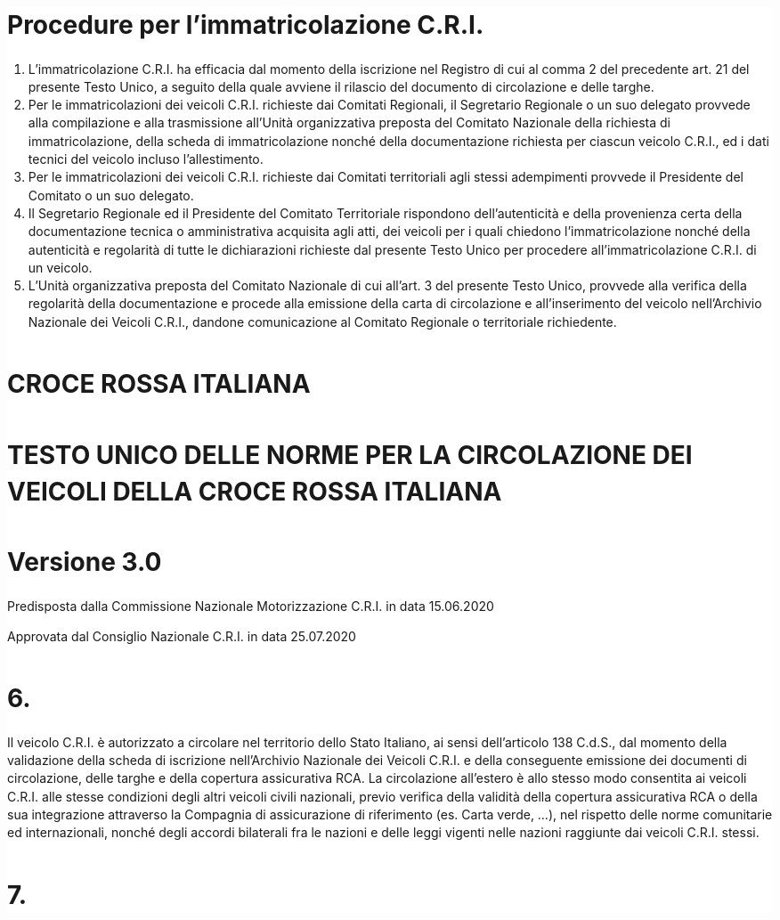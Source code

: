 # Procedure per l’immatricolazione C.R.I.

1. L’immatricolazione C.R.I. ha efficacia dal momento della iscrizione nel Registro di cui al comma 2 del precedente art. 21 del presente Testo Unico, a seguito della quale avviene il rilascio del documento di circolazione e delle targhe.
2. Per le immatricolazioni dei veicoli C.R.I. richieste dai Comitati Regionali, il Segretario Regionale o un suo delegato provvede alla compilazione e alla trasmissione all’Unità organizzativa preposta del Comitato Nazionale della richiesta di immatricolazione, della scheda di immatricolazione nonché della documentazione richiesta per ciascun veicolo C.R.I., ed i dati tecnici del veicolo incluso l’allestimento.
3. Per le immatricolazioni dei veicoli C.R.I. richieste dai Comitati territoriali agli stessi adempimenti provvede il Presidente del Comitato o un suo delegato.
4. Il Segretario Regionale ed il Presidente del Comitato Territoriale rispondono dell’autenticità e della provenienza certa della documentazione tecnica o amministrativa acquisita agli atti, dei veicoli per i quali chiedono l’immatricolazione nonché della autenticità e regolarità di tutte le dichiarazioni richieste dal presente Testo Unico per procedere all’immatricolazione C.R.I. di un veicolo.
5. L’Unità organizzativa preposta del Comitato Nazionale di cui all’art. 3 del presente Testo Unico, provvede alla verifica della regolarità della documentazione e procede alla emissione della carta di circolazione e all’inserimento del veicolo nell’Archivio Nazionale dei Veicoli C.R.I., dandone comunicazione al Comitato Regionale o territoriale richiedente.

# CROCE ROSSA ITALIANA

# TESTO UNICO DELLE NORME PER LA CIRCOLAZIONE DEI VEICOLI DELLA CROCE ROSSA ITALIANA

# Versione 3.0

Predisposta dalla Commissione Nazionale Motorizzazione C.R.I. in data 15.06.2020

Approvata dal Consiglio Nazionale C.R.I. in data 25.07.2020

# 6.

Il veicolo C.R.I. è autorizzato a circolare nel territorio dello Stato Italiano, ai sensi dell’articolo 138 C.d.S., dal momento della validazione della scheda di iscrizione nell’Archivio Nazionale dei Veicoli C.R.I. e della conseguente emissione dei documenti di circolazione, delle targhe e della copertura assicurativa RCA. La circolazione all’estero è allo stesso modo consentita ai veicoli C.R.I. alle stesse condizioni degli altri veicoli civili nazionali, previo verifica della validità della copertura assicurativa RCA o della sua integrazione attraverso la Compagnia di assicurazione di riferimento (es. Carta verde, …), nel rispetto delle norme comunitarie ed internazionali, nonché degli accordi bilaterali fra le nazioni e delle leggi vigenti nelle nazioni raggiunte dai veicoli C.R.I. stessi.

# 7.
